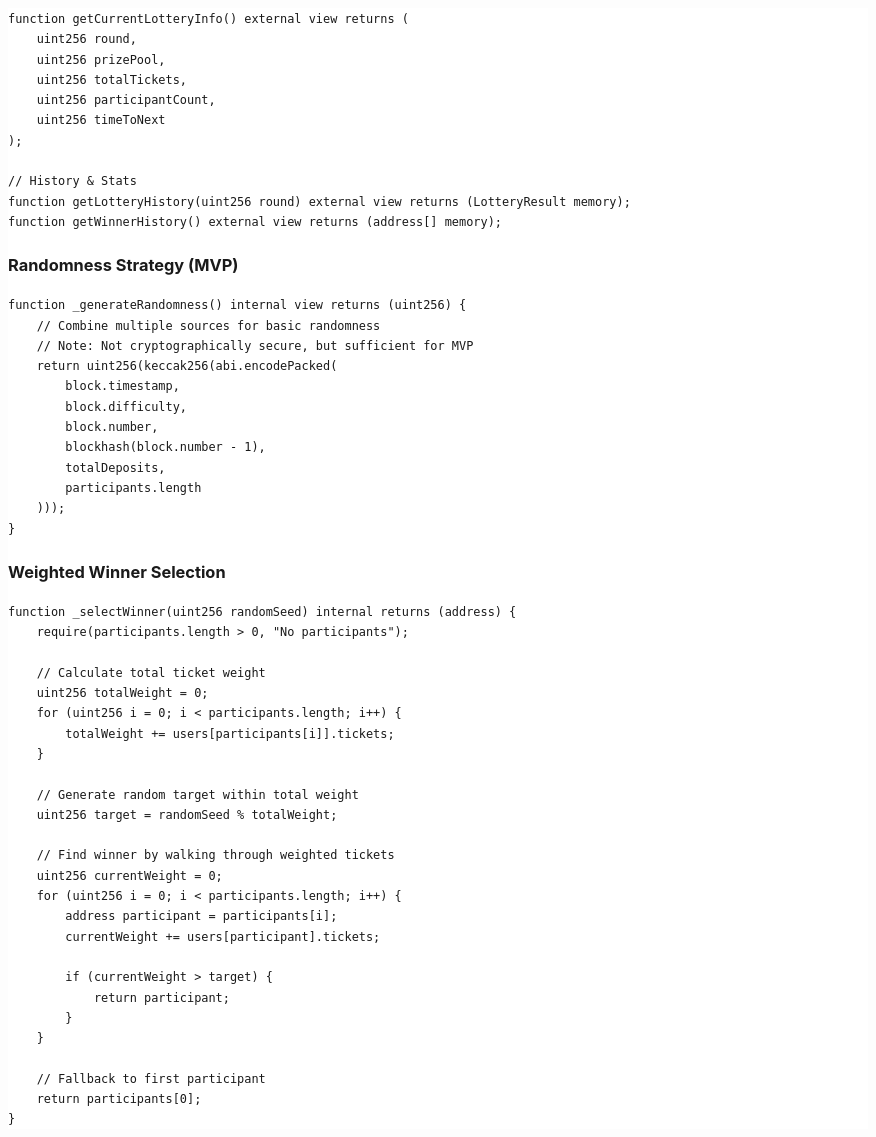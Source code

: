```solidity
function getCurrentLotteryInfo() external view returns (
    uint256 round,
    uint256 prizePool,
    uint256 totalTickets,
    uint256 participantCount,
    uint256 timeToNext
);

// History & Stats
function getLotteryHistory(uint256 round) external view returns (LotteryResult memory);
function getWinnerHistory() external view returns (address[] memory);
```

### Randomness Strategy (MVP)
```solidity
function _generateRandomness() internal view returns (uint256) {
    // Combine multiple sources for basic randomness
    // Note: Not cryptographically secure, but sufficient for MVP
    return uint256(keccak256(abi.encodePacked(
        block.timestamp,
        block.difficulty,
        block.number,
        blockhash(block.number - 1),
        totalDeposits,
        participants.length
    )));
}
```

### Weighted Winner Selection
```solidity
function _selectWinner(uint256 randomSeed) internal returns (address) {
    require(participants.length > 0, "No participants");
    
    // Calculate total ticket weight
    uint256 totalWeight = 0;
    for (uint256 i = 0; i < participants.length; i++) {
        totalWeight += users[participants[i]].tickets;
    }
    
    // Generate random target within total weight
    uint256 target = randomSeed % totalWeight;
    
    // Find winner by walking through weighted tickets
    uint256 currentWeight = 0;
    for (uint256 i = 0; i < participants.length; i++) {
        address participant = participants[i];
        currentWeight += users[participant].tickets;
        
        if (currentWeight > target) {
            return participant;
        }
    }
    
    // Fallback to first participant
    return participants[0];
}
```
